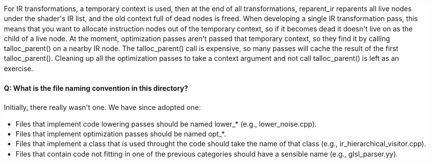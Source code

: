 For IR transformations, a temporary context is used, then at the end
of all transformations, reparent_ir reparents all live nodes under the
shader's IR list, and the old context full of dead nodes is freed.
When developing a single IR transformation pass, this means that you
want to allocate instruction nodes out of the temporary context, so if
it becomes dead it doesn't live on as the child of a live node.  At
the moment, optimization passes aren't passed that temporary context,
so they find it by calling talloc_parent() on a nearby IR node.  The
talloc_parent() call is expensive, so many passes will cache the
result of the first talloc_parent().  Cleaning up all the optimization
passes to take a context argument and not call talloc_parent() is left
as an exercise.

#### Q: What is the file naming convention in this directory?

Initially, there really wasn't one.  We have since adopted one:

 - Files that implement code lowering passes should be named lower_*
   (e.g., lower_noise.cpp).
 - Files that implement optimization passes should be named opt_*.
 - Files that implement a class that is used throught the code should
   take the name of that class (e.g., ir_hierarchical_visitor.cpp).
 - Files that contain code not fitting in one of the previous
   categories should have a sensible name (e.g., glsl_parser.yy).

